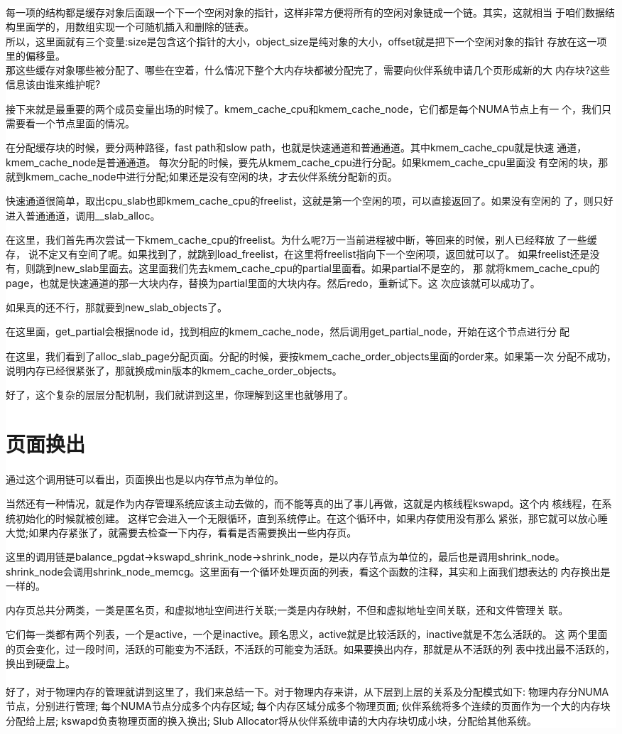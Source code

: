 
每一项的结构都是缓存对象后面跟一个下一个空闲对象的指针，这样非常方便将所有的空闲对象链成一个链。其实，这就相当 于咱们数据结构里面学的，用数组实现一个可随机插入和删除的链表。  
所以，这里面就有三个变量:size是包含这个指针的大小，object_size是纯对象的大小，offset就是把下一个空闲对象的指针 存放在这一项里的偏移量。  
那这些缓存对象哪些被分配了、哪些在空着，什么情况下整个大内存块都被分配完了，需要向伙伴系统申请几个⻚形成新的大 内存块?这些信息该由谁来维护呢?  


接下来就是最重要的两个成员变量出场的时候了。kmem_cache_cpu和kmem_cache_node，它们都是每个NUMA节点上有一 个，我们只需要看一个节点里面的情况。


在分配缓存块的时候，要分两种路径，fast path和slow path，也就是快速通道和普通通道。其中kmem_cache_cpu就是快速 通道，kmem_cache_node是普通通道。
每次分配的时候，要先从kmem_cache_cpu进行分配。如果kmem_cache_cpu里面没 有空闲的块，那就到kmem_cache_node中进行分配;如果还是没有空闲的块，才去伙伴系统分配新的⻚。

快速通道很简单，取出cpu_slab也即kmem_cache_cpu的freelist，这就是第一个空闲的项，可以直接返回了。如果没有空闲的 了，则只好进入普通通道，调用__slab_alloc。


在这里，我们首先再次尝试一下kmem_cache_cpu的freelist。为什么呢?万一当前进程被中断，等回来的时候，别人已经释放 了一些缓存，
说不定又有空间了呢。如果找到了，就跳到load_freelist，在这里将freelist指向下一个空闲项，返回就可以了。
如果freelist还是没有，则跳到new_slab里面去。这里面我们先去kmem_cache_cpu的partial里面看。如果partial不是空的，
那 就将kmem_cache_cpu的page，也就是快速通道的那一大块内存，替换为partial里面的大块内存。然后redo，重新试下。这 次应该就可以成功了。

如果真的还不行，那就要到new_slab_objects了。 

在这里面，get_partial会根据node id，找到相应的kmem_cache_node，然后调用get_partial_node，开始在这个节点进行分 配 

在这里，我们看到了alloc_slab_page分配⻚面。分配的时候，要按kmem_cache_order_objects里面的order来。如果第一次 分配不成功，说明内存已经很紧张了，那就换成min版本的kmem_cache_order_objects。

好了，这个复杂的层层分配机制，我们就讲到这里，你理解到这里也就够用了。 



# ⻚面换出 

通过这个调用链可以看出，⻚面换出也是以内存节点为单位的。 

当然还有一种情况，就是作为内存管理系统应该主动去做的，而不能等真的出了事儿再做，这就是内核线程kswapd。这个内 核线程，在系统初始化的时候就被创建。
这样它会进入一个无限循环，直到系统停止。在这个循环中，如果内存使用没有那么 紧张，那它就可以放心睡大觉;如果内存紧张了，就需要去检查一下内存，看看是否需要换出一些内存⻚。


这里的调用链是balance_pgdat->kswapd_shrink_node->shrink_node，是以内存节点为单位的，最后也是调用shrink_node。
shrink_node会调用shrink_node_memcg。这里面有一个循环处理⻚面的列表，看这个函数的注释，其实和上面我们想表达的 内存换出是一样的。



内存⻚总共分两类，一类是匿名⻚，和虚拟地址空间进行关联;一类是内存映射，不但和虚拟地址空间关联，还和文件管理关 联。


它们每一类都有两个列表，一个是active，一个是inactive。顾名思义，active就是比较活跃的，inactive就是不怎么活跃的。
这 两个里面的⻚会变化，过一段时间，活跃的可能变为不活跃，不活跃的可能变为活跃。如果要换出内存，那就是从不活跃的列 表中找出最不活跃的，换出到硬盘上。



####  


####


好了，对于物理内存的管理就讲到这里了，我们来总结一下。对于物理内存来讲，从下层到上层的关系及分配模式如下: 物理内存分NUMA节点，分别进行管理;
每个NUMA节点分成多个内存区域;
每个内存区域分成多个物理⻚面;
伙伴系统将多个连续的⻚面作为一个大的内存块分配给上层; kswapd负责物理⻚面的换入换出;
Slub Allocator将从伙伴系统申请的大内存块切成小块，分配给其他系统。
